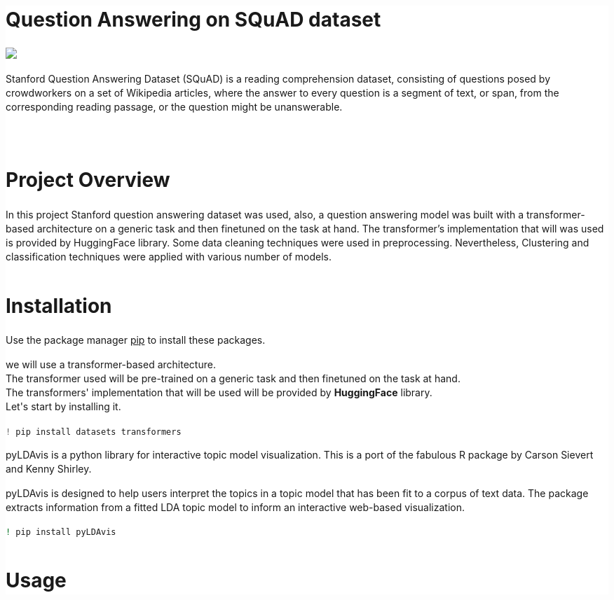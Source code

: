
# Question Answering on SQuAD dataset

<img src='https://miro.medium.com/max/1200/1*6ga054VrBMwLG4OC13bQoQ.png'>

<br />

Stanford Question Answering Dataset (SQuAD) is a reading comprehension dataset, consisting of questions posed by crowdworkers on a set of Wikipedia articles, where the answer to every question is a segment of text, or span, from the corresponding reading passage, or the question might be unanswerable.


<br />

# Project Overview 

In this project Stanford question answering dataset was used, also, a question answering model was built with a transformer-based architecture on a generic task and then finetuned on the task at hand. The transformer’s implementation that will was used is provided by HuggingFace library. Some data cleaning techniques were used in preprocessing. Nevertheless, Clustering and classification techniques were applied with various number of models.



# Installation
Use the package manager [pip](https://pip.pypa.io/en/stable/) to install these packages.

we will use a transformer-based architecture.<br>
The transformer used will be pre-trained on a generic task and then finetuned on
the task at hand.<br>
The transformers' implementation that will be used will be provided by
**HuggingFace** library.<br>
Let's start by installing it.

```python
! pip install datasets transformers
```


pyLDAvis is a python library for interactive topic model visualization. This is a port of the fabulous R package by Carson Sievert and Kenny Shirley.

pyLDAvis is designed to help users interpret the topics in a topic model that has been fit to a corpus of text data. The package extracts information from a fitted LDA topic model to inform an interactive web-based visualization.

```bash
! pip install pyLDAvis
```




# Usage
